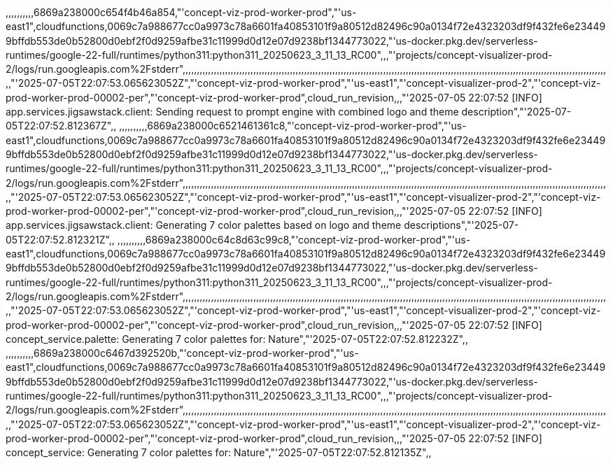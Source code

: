 ,,,,,,,,,,6869a238000c654f4b46a854,"'concept-viz-prod-worker-prod","'us-east1",cloudfunctions,0069c7a988677cc0a9973c78a6601fa40853101f9a80512d82496c90a0134f72e4323203df9f432fe6e234499bffdb553de0b52800d0ebf2f0d9259afbe31c11999d0d12e07d9238bf1344773022,"'us-docker.pkg.dev/serverless-runtimes/google-22-full/runtimes/python311:python311_20250623_3_11_13_RC00",,,"'projects/concept-visualizer-prod-2/logs/run.googleapis.com%2Fstderr",,,,,,,,,,,,,,,,,,,,,,,,,,,,,,,,,,,,,,,,,,,,,,,,,,,,,,,,,,,,,,,,,,,,,,,,,,,,,,,,,,,,,,,,,,,,,,,,,,,,,,,,,,,,,,,,,,,,,,,,,,,,,,,,,,,,,,,,,,,,,,,,,,,,,,,,"'2025-07-05T22:07:53.065623052Z","'concept-viz-prod-worker-prod","'us-east1","'concept-visualizer-prod-2","'concept-viz-prod-worker-prod-00002-per","'concept-viz-prod-worker-prod",cloud_run_revision,,,"'2025-07-05 22:07:52 [INFO] app.services.jigsawstack.client: Sending request to prompt engine with combined logo and theme description","'2025-07-05T22:07:52.812367Z",,
,,,,,,,,,,6869a238000c6521461361c8,"'concept-viz-prod-worker-prod","'us-east1",cloudfunctions,0069c7a988677cc0a9973c78a6601fa40853101f9a80512d82496c90a0134f72e4323203df9f432fe6e234499bffdb553de0b52800d0ebf2f0d9259afbe31c11999d0d12e07d9238bf1344773022,"'us-docker.pkg.dev/serverless-runtimes/google-22-full/runtimes/python311:python311_20250623_3_11_13_RC00",,,"'projects/concept-visualizer-prod-2/logs/run.googleapis.com%2Fstderr",,,,,,,,,,,,,,,,,,,,,,,,,,,,,,,,,,,,,,,,,,,,,,,,,,,,,,,,,,,,,,,,,,,,,,,,,,,,,,,,,,,,,,,,,,,,,,,,,,,,,,,,,,,,,,,,,,,,,,,,,,,,,,,,,,,,,,,,,,,,,,,,,,,,,,,,"'2025-07-05T22:07:53.065623052Z","'concept-viz-prod-worker-prod","'us-east1","'concept-visualizer-prod-2","'concept-viz-prod-worker-prod-00002-per","'concept-viz-prod-worker-prod",cloud_run_revision,,,"'2025-07-05 22:07:52 [INFO] app.services.jigsawstack.client: Generating 7 color palettes based on logo and theme descriptions","'2025-07-05T22:07:52.812321Z",,
,,,,,,,,,,6869a238000c64c8d63c99c8,"'concept-viz-prod-worker-prod","'us-east1",cloudfunctions,0069c7a988677cc0a9973c78a6601fa40853101f9a80512d82496c90a0134f72e4323203df9f432fe6e234499bffdb553de0b52800d0ebf2f0d9259afbe31c11999d0d12e07d9238bf1344773022,"'us-docker.pkg.dev/serverless-runtimes/google-22-full/runtimes/python311:python311_20250623_3_11_13_RC00",,,"'projects/concept-visualizer-prod-2/logs/run.googleapis.com%2Fstderr",,,,,,,,,,,,,,,,,,,,,,,,,,,,,,,,,,,,,,,,,,,,,,,,,,,,,,,,,,,,,,,,,,,,,,,,,,,,,,,,,,,,,,,,,,,,,,,,,,,,,,,,,,,,,,,,,,,,,,,,,,,,,,,,,,,,,,,,,,,,,,,,,,,,,,,,"'2025-07-05T22:07:53.065623052Z","'concept-viz-prod-worker-prod","'us-east1","'concept-visualizer-prod-2","'concept-viz-prod-worker-prod-00002-per","'concept-viz-prod-worker-prod",cloud_run_revision,,,"'2025-07-05 22:07:52 [INFO] concept_service.palette: Generating 7 color palettes for: Nature","'2025-07-05T22:07:52.812232Z",,
,,,,,,,,,,6869a238000c6467d392520b,"'concept-viz-prod-worker-prod","'us-east1",cloudfunctions,0069c7a988677cc0a9973c78a6601fa40853101f9a80512d82496c90a0134f72e4323203df9f432fe6e234499bffdb553de0b52800d0ebf2f0d9259afbe31c11999d0d12e07d9238bf1344773022,"'us-docker.pkg.dev/serverless-runtimes/google-22-full/runtimes/python311:python311_20250623_3_11_13_RC00",,,"'projects/concept-visualizer-prod-2/logs/run.googleapis.com%2Fstderr",,,,,,,,,,,,,,,,,,,,,,,,,,,,,,,,,,,,,,,,,,,,,,,,,,,,,,,,,,,,,,,,,,,,,,,,,,,,,,,,,,,,,,,,,,,,,,,,,,,,,,,,,,,,,,,,,,,,,,,,,,,,,,,,,,,,,,,,,,,,,,,,,,,,,,,,"'2025-07-05T22:07:53.065623052Z","'concept-viz-prod-worker-prod","'us-east1","'concept-visualizer-prod-2","'concept-viz-prod-worker-prod-00002-per","'concept-viz-prod-worker-prod",cloud_run_revision,,,"'2025-07-05 22:07:52 [INFO] concept_service: Generating 7 color palettes for: Nature","'2025-07-05T22:07:52.812135Z",,
